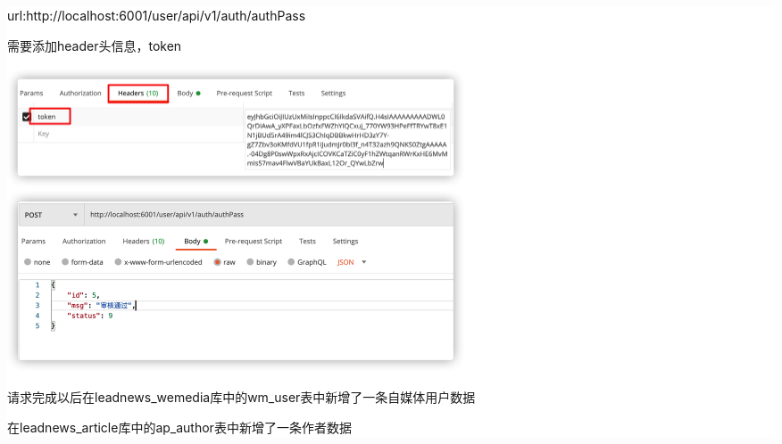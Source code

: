 url:http://localhost:6001/user/api/v1/auth/authPass

需要添加header头信息，token

<img src="assets/image-20201226215037700.png" alt="image-20201226215037700" style="zoom:50%;" />

<img src="assets/image-20201226215108134.png" alt="image-20201226215108134" style="zoom:50%;" />

请求完成以后在leadnews_wemedia库中的wm_user表中新增了一条自媒体用户数据

在leadnews_article库中的ap_author表中新增了一条作者数据
